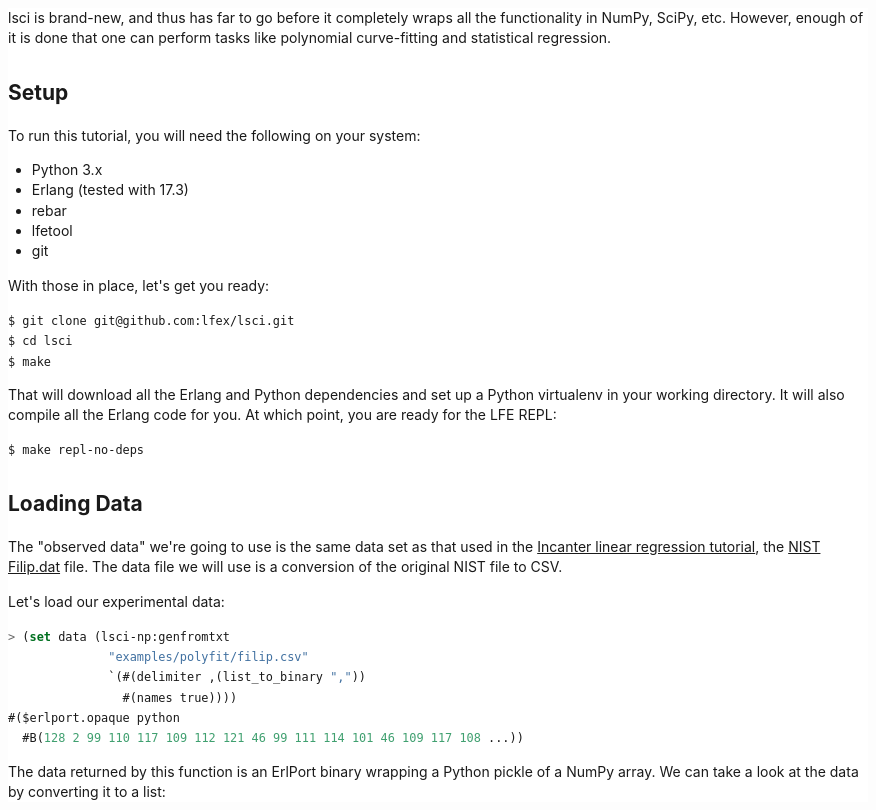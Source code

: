 lsci is brand-new, and thus has far to go before it completely wraps all the
functionality in NumPy, SciPy, etc. However, enough of it is done that one can
perform tasks like polynomial curve-fitting and statistical regression.


## Setup

To run this tutorial, you will need the following on your system:
 * Python 3.x
 * Erlang (tested with 17.3)
 * rebar
 * lfetool
 * git

With those in place, let's get you ready:

```cl
$ git clone git@github.com:lfex/lsci.git
$ cd lsci
$ make
```

That will download all the Erlang and Python dependencies and set up a Python
virtualenv in your working directory. It will also compile all the Erlang code
for you. At which point, you are ready for the LFE REPL:

```cl
$ make repl-no-deps
```

## Loading Data

The "observed data" we're going to use is the same data set as
that used in the
[Incanter linear regression tutorial](http://data-sorcery.org/2009/06/04/linear-regression-with-higher-order-terms/),
the
[NIST Filip.dat](http://www.itl.nist.gov/div898/strd/lls/data/LINKS/DATA/Filip.dat)
file. The data file we will use is a conversion of the original NIST file to
CSV.

Let's load our experimental data:

```cl
> (set data (lsci-np:genfromtxt
              "examples/polyfit/filip.csv"
              `(#(delimiter ,(list_to_binary ","))
                #(names true))))
#($erlport.opaque python
  #B(128 2 99 110 117 109 112 121 46 99 111 114 101 46 109 117 108 ...))
```

The data returned by this function is an ErlPort binary wrapping a Python
pickle of a NumPy array. We can take a look at the data by converting it to
a list:
